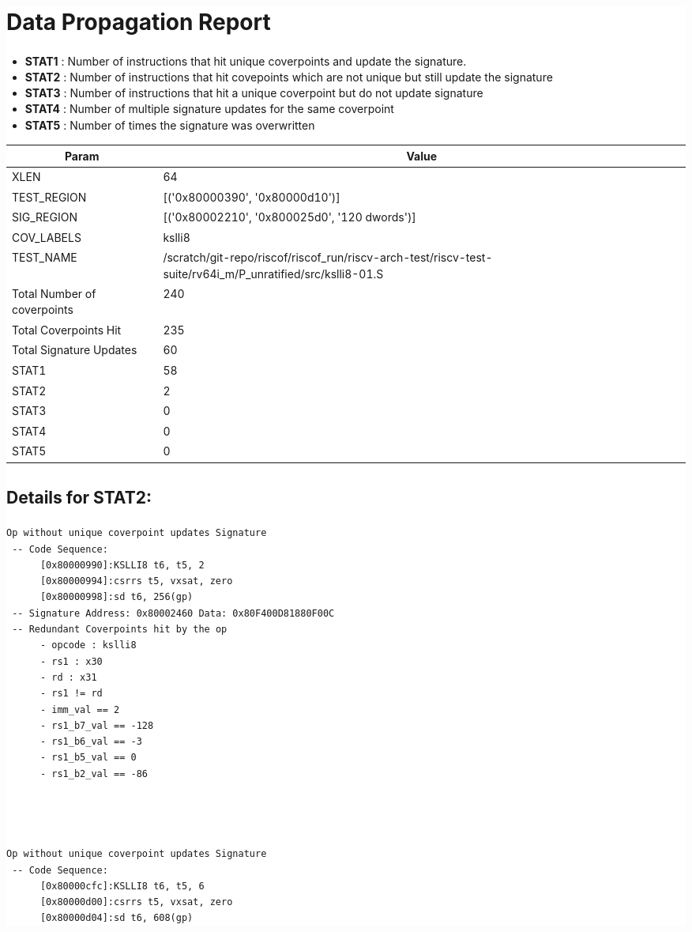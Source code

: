 
# Data Propagation Report

- **STAT1** : Number of instructions that hit unique coverpoints and update the signature.
- **STAT2** : Number of instructions that hit covepoints which are not unique but still update the signature
- **STAT3** : Number of instructions that hit a unique coverpoint but do not update signature
- **STAT4** : Number of multiple signature updates for the same coverpoint
- **STAT5** : Number of times the signature was overwritten

| Param                     | Value    |
|---------------------------|----------|
| XLEN                      | 64      |
| TEST_REGION               | [('0x80000390', '0x80000d10')]      |
| SIG_REGION                | [('0x80002210', '0x800025d0', '120 dwords')]      |
| COV_LABELS                | kslli8      |
| TEST_NAME                 | /scratch/git-repo/riscof/riscof_run/riscv-arch-test/riscv-test-suite/rv64i_m/P_unratified/src/kslli8-01.S    |
| Total Number of coverpoints| 240     |
| Total Coverpoints Hit     | 235      |
| Total Signature Updates   | 60      |
| STAT1                     | 58      |
| STAT2                     | 2      |
| STAT3                     | 0     |
| STAT4                     | 0     |
| STAT5                     | 0     |

## Details for STAT2:

```
Op without unique coverpoint updates Signature
 -- Code Sequence:
      [0x80000990]:KSLLI8 t6, t5, 2
      [0x80000994]:csrrs t5, vxsat, zero
      [0x80000998]:sd t6, 256(gp)
 -- Signature Address: 0x80002460 Data: 0x80F400D81880F00C
 -- Redundant Coverpoints hit by the op
      - opcode : kslli8
      - rs1 : x30
      - rd : x31
      - rs1 != rd
      - imm_val == 2
      - rs1_b7_val == -128
      - rs1_b6_val == -3
      - rs1_b5_val == 0
      - rs1_b2_val == -86




Op without unique coverpoint updates Signature
 -- Code Sequence:
      [0x80000cfc]:KSLLI8 t6, t5, 6
      [0x80000d00]:csrrs t5, vxsat, zero
      [0x80000d04]:sd t6, 608(gp)
```